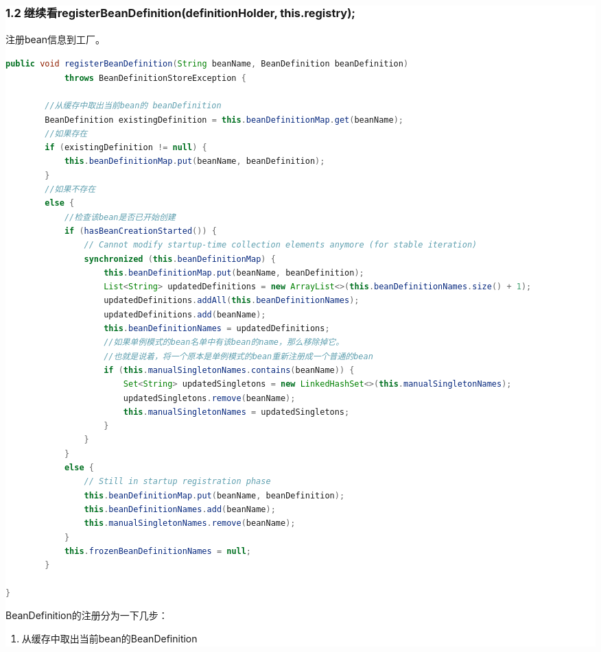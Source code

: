### 1.2 继续看registerBeanDefinition(definitionHolder, this.registry);
注册bean信息到工厂。

```java
public void registerBeanDefinition(String beanName, BeanDefinition beanDefinition)
			throws BeanDefinitionStoreException {

		//从缓存中取出当前bean的 beanDefinition
		BeanDefinition existingDefinition = this.beanDefinitionMap.get(beanName);
		//如果存在
		if (existingDefinition != null) {
			this.beanDefinitionMap.put(beanName, beanDefinition);
		}
		//如果不存在
		else {
			//检查该bean是否已开始创建
			if (hasBeanCreationStarted()) {
				// Cannot modify startup-time collection elements anymore (for stable iteration)
				synchronized (this.beanDefinitionMap) {
					this.beanDefinitionMap.put(beanName, beanDefinition);
					List<String> updatedDefinitions = new ArrayList<>(this.beanDefinitionNames.size() + 1);
					updatedDefinitions.addAll(this.beanDefinitionNames);
					updatedDefinitions.add(beanName);
					this.beanDefinitionNames = updatedDefinitions;
					//如果单例模式的bean名单中有该bean的name，那么移除掉它。
					//也就是说着，将一个原本是单例模式的bean重新注册成一个普通的bean
					if (this.manualSingletonNames.contains(beanName)) {
						Set<String> updatedSingletons = new LinkedHashSet<>(this.manualSingletonNames);
						updatedSingletons.remove(beanName);
						this.manualSingletonNames = updatedSingletons;
					}
				}
			}
			else {
				// Still in startup registration phase
				this.beanDefinitionMap.put(beanName, beanDefinition);
				this.beanDefinitionNames.add(beanName);
				this.manualSingletonNames.remove(beanName);
			}
			this.frozenBeanDefinitionNames = null;
		}
		
}

```
BeanDefinition的注册分为一下几步：

1. 从缓存中取出当前bean的BeanDefinition
